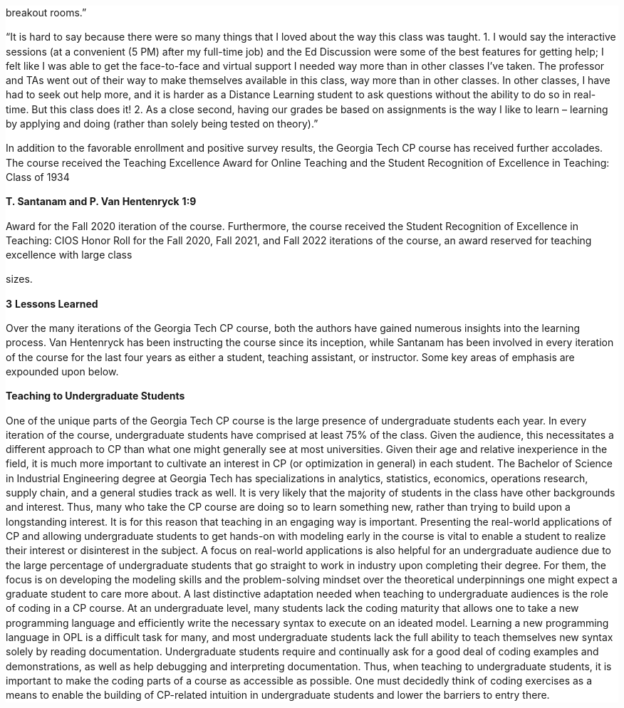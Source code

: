breakout rooms.”

“It is hard to say because there were so many things that I loved about the way this class
was taught. 1. I would say the interactive sessions (at a convenient (5 PM) after my
full-time job) and the Ed Discussion were some of the best features for getting help; I
felt like I was able to get the face-to-face and virtual support I needed way more than in
other classes I’ve taken. The professor and TAs went out of their way to make themselves
available in this class, way more than in other classes. In other classes, I have had to seek
out help more, and it is harder as a Distance Learning student to ask questions without
the ability to do so in real-time. But this class does it! 2. As a close second, having our
grades be based on assignments is the way I like to learn – learning by applying and
doing (rather than solely being tested on theory).”


In addition to the favorable enrollment and positive survey results, the Georgia Tech CP
course has received further accolades. The course received the Teaching Excellence Award
for Online Teaching and the Student Recognition of Excellence in Teaching: Class of 1934


**T. Santanam and P. Van Hentenryck** **1:9**


Award for the Fall 2020 iteration of the course. Furthermore, the course received the Student
Recognition of Excellence in Teaching: CIOS Honor Roll for the Fall 2020, Fall 2021, and
Fall 2022 iterations of the course, an award reserved for teaching excellence with large class

sizes.


**3** **Lessons Learned**


Over the many iterations of the Georgia Tech CP course, both the authors have gained
numerous insights into the learning process. Van Hentenryck has been instructing the course
since its inception, while Santanam has been involved in every iteration of the course for
the last four years as either a student, teaching assistant, or instructor. Some key areas of
emphasis are expounded upon below.


**Teaching to Undergraduate Students**


One of the unique parts of the Georgia Tech CP course is the large presence of undergraduate
students each year. In every iteration of the course, undergraduate students have comprised at
least 75% of the class. Given the audience, this necessitates a different approach to CP than
what one might generally see at most universities. Given their age and relative inexperience
in the field, it is much more important to cultivate an interest in CP (or optimization in
general) in each student. The Bachelor of Science in Industrial Engineering degree at Georgia
Tech has specializations in analytics, statistics, economics, operations research, supply chain,
and a general studies track as well. It is very likely that the majority of students in the class
have other backgrounds and interest. Thus, many who take the CP course are doing so to
learn something new, rather than trying to build upon a longstanding interest. It is for this
reason that teaching in an engaging way is important. Presenting the real-world applications
of CP and allowing undergraduate students to get hands-on with modeling early in the course
is vital to enable a student to realize their interest or disinterest in the subject. A focus
on real-world applications is also helpful for an undergraduate audience due to the large
percentage of undergraduate students that go straight to work in industry upon completing
their degree. For them, the focus is on developing the modeling skills and the problem-solving
mindset over the theoretical underpinnings one might expect a graduate student to care
more about. A last distinctive adaptation needed when teaching to undergraduate audiences
is the role of coding in a CP course. At an undergraduate level, many students lack the
coding maturity that allows one to take a new programming language and efficiently write
the necessary syntax to execute on an ideated model. Learning a new programming language
in OPL is a difficult task for many, and most undergraduate students lack the full ability
to teach themselves new syntax solely by reading documentation. Undergraduate students
require and continually ask for a good deal of coding examples and demonstrations, as well
as help debugging and interpreting documentation. Thus, when teaching to undergraduate
students, it is important to make the coding parts of a course as accessible as possible. One
must decidedly think of coding exercises as a means to enable the building of CP-related
intuition in undergraduate students and lower the barriers to entry there.
